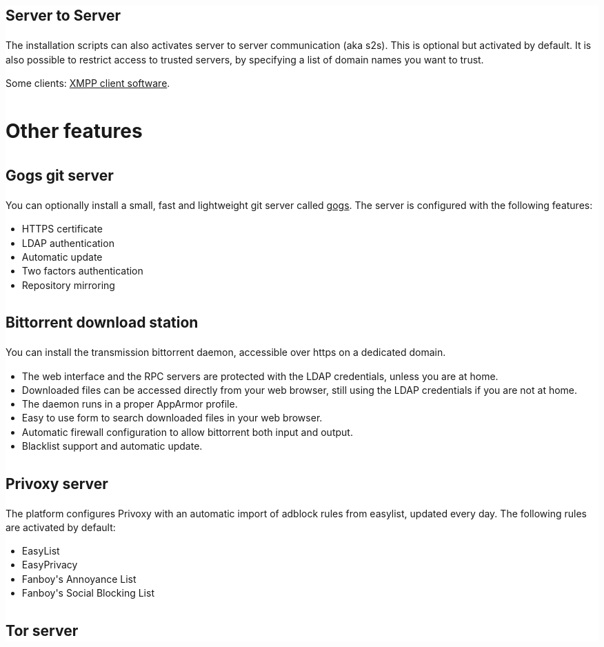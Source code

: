 ## Server to Server

The installation scripts can also activates server to server communication (aka s2s).  This is optional but activated by
default. It is also possible to restrict access to trusted servers, by specifying a list of domain names you want to
trust.

Some clients: [XMPP client software](https://xmpp.org/software/clients.html).

# Other features

## Gogs git server

You can optionally install a small, fast and lightweight git server called [gogs](https://gogs.io/). The server is configured
with the following features:

- HTTPS certificate
- LDAP authentication
- Automatic update
- Two factors authentication
- Repository mirroring

## Bittorrent download station

You can install the transmission bittorrent daemon, accessible over https on a dedicated domain.

- The web interface and the RPC servers are protected with the LDAP credentials, unless you are at home.
- Downloaded files can be accessed directly from your web browser, still using the LDAP credentials if you are not at home.
- The daemon runs in a proper AppArmor profile.
- Easy to use form to search downloaded files in your web browser.
- Automatic firewall configuration to allow bittorrent both input and output.
- Blacklist support and automatic update.

## Privoxy server

The platform configures Privoxy with an automatic import of adblock rules from easylist, updated every day. The following rules
are activated by default:

- EasyList
- EasyPrivacy
- Fanboy's Annoyance List
- Fanboy's Social Blocking List

## Tor server
